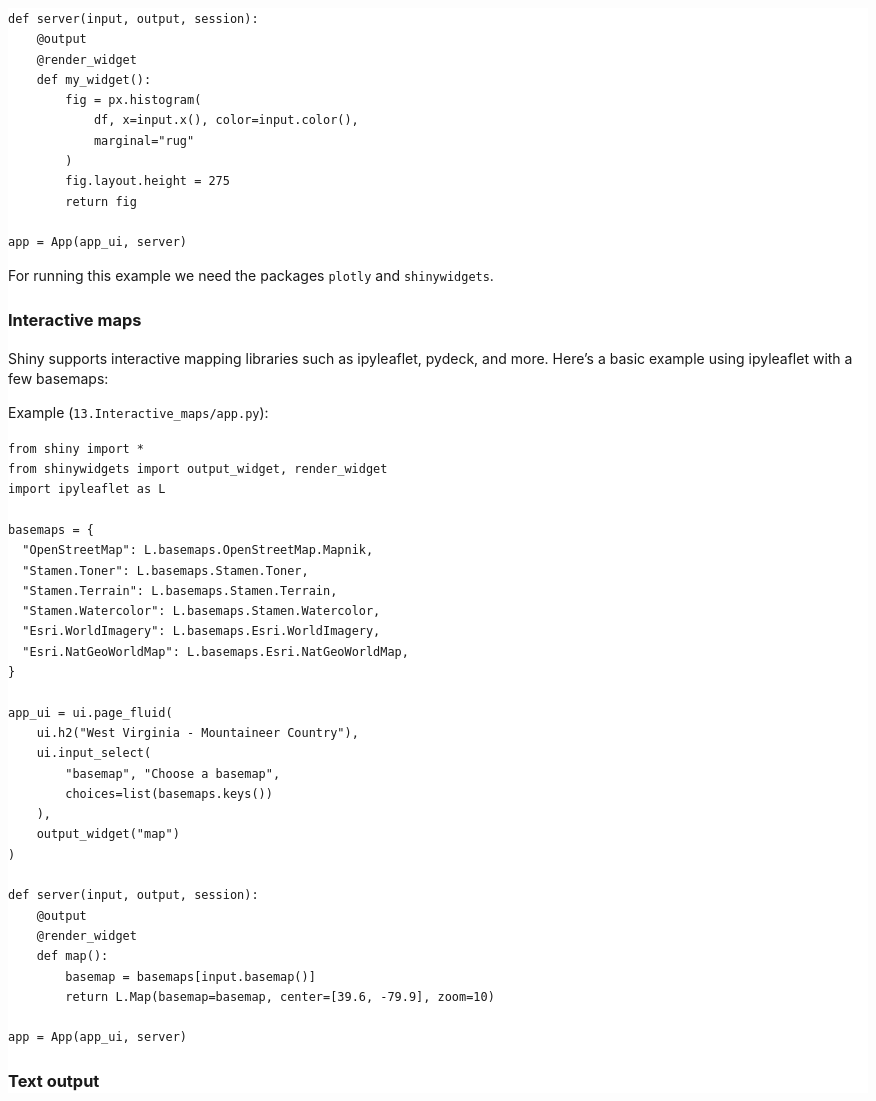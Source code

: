     def server(input, output, session):
        @output
        @render_widget
        def my_widget():
            fig = px.histogram(
                df, x=input.x(), color=input.color(),
                marginal="rug"
            )
            fig.layout.height = 275
            return fig
    
    app = App(app_ui, server)

For running this example we need the packages ``plotly`` and ``shinywidgets``.


### Interactive maps

Shiny supports interactive mapping libraries such as ipyleaflet, pydeck, and more. 
Here’s a basic example using ipyleaflet with a few basemaps:

Example (``13.Interactive_maps/app.py``):

    from shiny import *
    from shinywidgets import output_widget, render_widget
    import ipyleaflet as L
    
    basemaps = {
      "OpenStreetMap": L.basemaps.OpenStreetMap.Mapnik,
      "Stamen.Toner": L.basemaps.Stamen.Toner,
      "Stamen.Terrain": L.basemaps.Stamen.Terrain,
      "Stamen.Watercolor": L.basemaps.Stamen.Watercolor,
      "Esri.WorldImagery": L.basemaps.Esri.WorldImagery,
      "Esri.NatGeoWorldMap": L.basemaps.Esri.NatGeoWorldMap,
    }
    
    app_ui = ui.page_fluid(
        ui.h2("West Virginia - Mountaineer Country"),
        ui.input_select(
            "basemap", "Choose a basemap",
            choices=list(basemaps.keys())
        ),
        output_widget("map")
    )
    
    def server(input, output, session):
        @output
        @render_widget
        def map():
            basemap = basemaps[input.basemap()]
            return L.Map(basemap=basemap, center=[39.6, -79.9], zoom=10)
    
    app = App(app_ui, server)

### Text output
